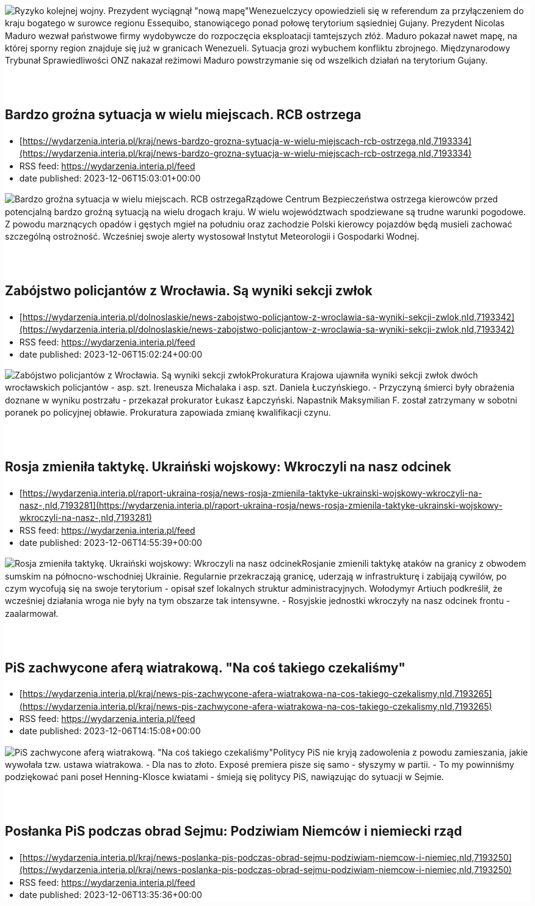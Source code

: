 <p><a href="https://wydarzenia.interia.pl/zagranica/news-ryzyko-kolejnej-wojny-prezydent-wyciagnal-nowa-mape,nId,7193313"><img align="left" alt="Ryzyko kolejnej wojny. Prezydent wyciągnął &quot;nową mapę&quot;" src="https://i.iplsc.com/ryzyko-kolejnej-wojny-prezydent-wyciagnal-nowa-mape/000I5U6TOYT9SA2G-C321.jpg" /></a>Wenezuelczycy opowiedzieli się w referendum za przyłączeniem do kraju bogatego w surowce regionu Essequibo, stanowiącego ponad połowę terytorium sąsiedniej Gujany. Prezydent Nicolas Maduro wezwał państwowe firmy wydobywcze do rozpoczęcia eksploatacji tamtejszych złóż. Maduro pokazał nawet mapę, na której sporny region znajduje się już w granicach Wenezueli. Sytuacja grozi wybuchem konfliktu zbrojnego. Międzynarodowy Trybunał Sprawiedliwości ONZ nakazał reżimowi Maduro powstrzymanie się od wszelkich działań na terytorium Gujany.</p><br clear="all" />

## Bardzo groźna sytuacja w wielu miejscach. RCB ostrzega
 - [https://wydarzenia.interia.pl/kraj/news-bardzo-grozna-sytuacja-w-wielu-miejscach-rcb-ostrzega,nId,7193334](https://wydarzenia.interia.pl/kraj/news-bardzo-grozna-sytuacja-w-wielu-miejscach-rcb-ostrzega,nId,7193334)
 - RSS feed: https://wydarzenia.interia.pl/feed
 - date published: 2023-12-06T15:03:01+00:00

<p><a href="https://wydarzenia.interia.pl/kraj/news-bardzo-grozna-sytuacja-w-wielu-miejscach-rcb-ostrzega,nId,7193334"><img align="left" alt="Bardzo groźna sytuacja w wielu miejscach. RCB ostrzega" src="https://i.iplsc.com/bardzo-grozna-sytuacja-w-wielu-miejscach-rcb-ostrzega/000I5UWP4TSI6DCM-C321.jpg" /></a>Rządowe Centrum Bezpieczeństwa ostrzega kierowców przed potencjalną bardzo groźną sytuacją na wielu drogach kraju. W wielu województwach spodziewane są trudne warunki pogodowe. Z powodu marznących opadów i gęstych mgieł na południu oraz zachodzie Polski kierowcy pojazdów będą musieli zachować szczególną ostrożność. Wcześniej swoje alerty wystosował Instytut Meteorologii i Gospodarki Wodnej.</p><br clear="all" />

## Zabójstwo policjantów z Wrocławia. Są wyniki sekcji zwłok
 - [https://wydarzenia.interia.pl/dolnoslaskie/news-zabojstwo-policjantow-z-wroclawia-sa-wyniki-sekcji-zwlok,nId,7193342](https://wydarzenia.interia.pl/dolnoslaskie/news-zabojstwo-policjantow-z-wroclawia-sa-wyniki-sekcji-zwlok,nId,7193342)
 - RSS feed: https://wydarzenia.interia.pl/feed
 - date published: 2023-12-06T15:02:24+00:00

<p><a href="https://wydarzenia.interia.pl/dolnoslaskie/news-zabojstwo-policjantow-z-wroclawia-sa-wyniki-sekcji-zwlok,nId,7193342"><img align="left" alt="Zabójstwo policjantów z Wrocławia. Są wyniki sekcji zwłok" src="https://i.iplsc.com/zabojstwo-policjantow-z-wroclawia-sa-wyniki-sekcji-zwlok/000I5UY60WMF8WTG-C321.jpg" /></a>Prokuratura Krajowa ujawniła wyniki sekcji zwłok dwóch wrocławskich policjantów - asp. szt. Ireneusza Michalaka i asp. szt. Daniela Łuczyńskiego. - Przyczyną śmierci były obrażenia doznane w wyniku postrzału - przekazał prokurator Łukasz Łapczyński. Napastnik Maksymilian F. został zatrzymany w sobotni poranek po policyjnej obławie. Prokuratura zapowiada zmianę kwalifikacji czynu. 

</p><br clear="all" />

## Rosja zmieniła taktykę. Ukraiński wojskowy: Wkroczyli na nasz odcinek
 - [https://wydarzenia.interia.pl/raport-ukraina-rosja/news-rosja-zmienila-taktyke-ukrainski-wojskowy-wkroczyli-na-nasz-,nId,7193281](https://wydarzenia.interia.pl/raport-ukraina-rosja/news-rosja-zmienila-taktyke-ukrainski-wojskowy-wkroczyli-na-nasz-,nId,7193281)
 - RSS feed: https://wydarzenia.interia.pl/feed
 - date published: 2023-12-06T14:55:39+00:00

<p><a href="https://wydarzenia.interia.pl/raport-ukraina-rosja/news-rosja-zmienila-taktyke-ukrainski-wojskowy-wkroczyli-na-nasz-,nId,7193281"><img align="left" alt="Rosja zmieniła taktykę. Ukraiński wojskowy: Wkroczyli na nasz odcinek" src="https://i.iplsc.com/rosja-zmienila-taktyke-ukrainski-wojskowy-wkroczyli-na-nasz/000I5UNUV53336ML-C321.jpg" /></a>Rosjanie zmienili taktykę ataków na granicy z obwodem sumskim na północno-wschodniej Ukrainie. Regularnie przekraczają granicę, uderzają w infrastrukturę i zabijają cywilów, po czym wycofują się na swoje terytorium - opisał szef lokalnych struktur administracyjnych. Wołodymyr Artiuch podkreślił, że wcześniej działania wroga nie były na tym obszarze tak intensywne. - Rosyjskie jednostki wkroczyły na nasz odcinek frontu - zaalarmował.</p><br clear="all" />

## PiS zachwycone aferą wiatrakową. "Na coś takiego czekaliśmy"
 - [https://wydarzenia.interia.pl/kraj/news-pis-zachwycone-afera-wiatrakowa-na-cos-takiego-czekalismy,nId,7193265](https://wydarzenia.interia.pl/kraj/news-pis-zachwycone-afera-wiatrakowa-na-cos-takiego-czekalismy,nId,7193265)
 - RSS feed: https://wydarzenia.interia.pl/feed
 - date published: 2023-12-06T14:15:08+00:00

<p><a href="https://wydarzenia.interia.pl/kraj/news-pis-zachwycone-afera-wiatrakowa-na-cos-takiego-czekalismy,nId,7193265"><img align="left" alt="PiS zachwycone aferą wiatrakową. &quot;Na coś takiego czekaliśmy&quot;" src="https://i.iplsc.com/pis-zachwycone-afera-wiatrakowa-na-cos-takiego-czekalismy/000I5TIFG0OF37OW-C321.jpg" /></a>Politycy PiS nie kryją zadowolenia z powodu zamieszania, jakie wywołała tzw. ustawa wiatrakowa. - Dla nas to złoto. Exposé premiera pisze się samo - słyszymy w partii. - To my powinniśmy podziękować pani poseł Henning-Klosce kwiatami - śmieją się politycy PiS, nawiązując do sytuacji w Sejmie.</p><br clear="all" />

## Posłanka PiS podczas obrad Sejmu: Podziwiam Niemców i niemiecki rząd
 - [https://wydarzenia.interia.pl/kraj/news-poslanka-pis-podczas-obrad-sejmu-podziwiam-niemcow-i-niemiec,nId,7193250](https://wydarzenia.interia.pl/kraj/news-poslanka-pis-podczas-obrad-sejmu-podziwiam-niemcow-i-niemiec,nId,7193250)
 - RSS feed: https://wydarzenia.interia.pl/feed
 - date published: 2023-12-06T13:35:36+00:00
